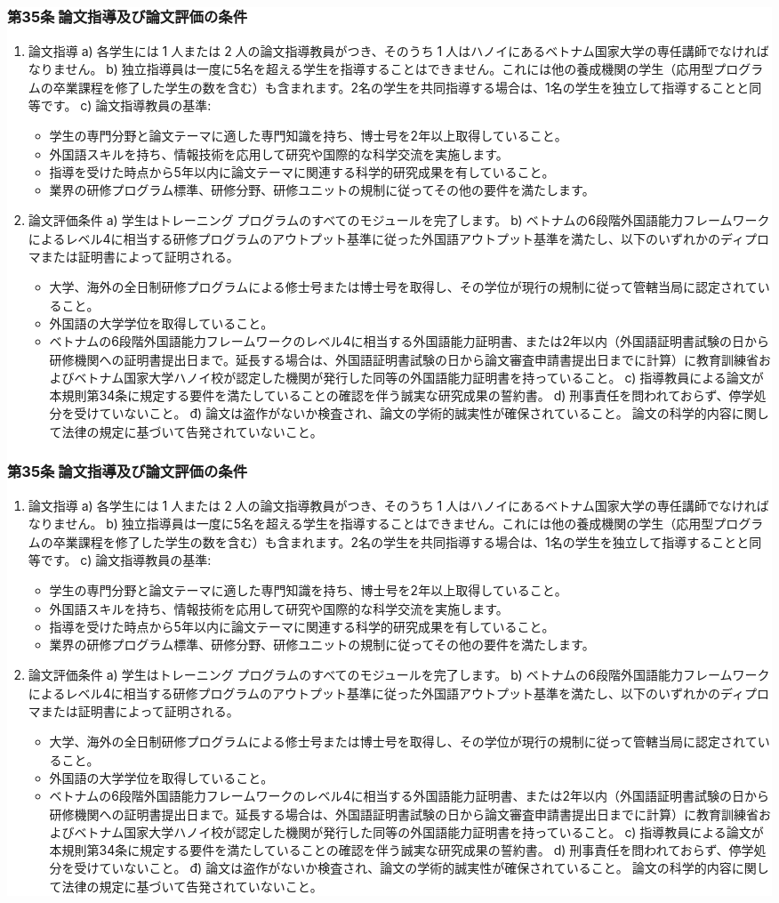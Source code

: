 ### 第35条 論文指導及び論文評価の条件

1.  論文指導
    a)  各学生には 1 人または 2 人の論文指導教員がつき、そのうち 1
        人はハノイにあるベトナム国家大学の専任講師でなければなりません。
    b)  独立指導員は一度に5名を超える学生を指導することはできません。これには他の養成機関の学生（応用型プログラムの卒業課程を修了した学生の数を含む）も含まれます。2名の学生を共同指導する場合は、1名の学生を独立して指導することと同等です。
    c)  論文指導教員の基準:

    - 学生の専門分野と論文テーマに適した専門知識を持ち、博士号を2年以上取得していること。
    - 外国語スキルを持ち、情報技術を応用して研究や国際的な科学交流を実施します。
    - 指導を受けた時点から5年以内に論文テーマに関連する科学的研究成果を有していること。
    - 業界の研修プログラム標準、研修分野、研修ユニットの規制に従ってその他の要件を満たします。
2.  論文評価条件
    a)  学生はトレーニング プログラムのすべてのモジュールを完了します。
    b)  ベトナムの6段階外国語能力フレームワークによるレベル4に相当する研修プログラムのアウトプット基準に従った外国語アウトプット基準を満たし、以下のいずれかのディプロマまたは証明書によって証明される。

    - 大学、海外の全日制研修プログラムによる修士号または博士号を取得し、その学位が現行の規制に従って管轄当局に認定されていること。
    - 外国語の大学学位を取得していること。
    - ベトナムの6段階外国語能力フレームワークのレベル4に相当する外国語能力証明書、または2年以内（外国語証明書試験の日から研修機関への証明書提出日まで。延長する場合は、外国語証明書試験の日から論文審査申請書提出日までに計算）に教育訓練省およびベトナム国家大学ハノイ校が認定した機関が発行した同等の外国語能力証明書を持っていること。
    c)  指導教員による論文が本規則第34条に規定する要件を満たしていることの確認を伴う誠実な研究成果の誓約書。
    d)  刑事責任を問われておらず、停学処分を受けていないこと。
    đ)  論文は盗作がないか検査され、論文の学術的誠実性が確保されていること。
        論文の科学的内容に関して法律の規定に基づいて告発されていないこと。

### 第35条 論文指導及び論文評価の条件

1.  論文指導
    a)  各学生には 1 人または 2 人の論文指導教員がつき、そのうち 1
        人はハノイにあるベトナム国家大学の専任講師でなければなりません。
    b)  独立指導員は一度に5名を超える学生を指導することはできません。これには他の養成機関の学生（応用型プログラムの卒業課程を修了した学生の数を含む）も含まれます。2名の学生を共同指導する場合は、1名の学生を独立して指導することと同等です。
    c)  論文指導教員の基準:

    - 学生の専門分野と論文テーマに適した専門知識を持ち、博士号を2年以上取得していること。
    - 外国語スキルを持ち、情報技術を応用して研究や国際的な科学交流を実施します。
    - 指導を受けた時点から5年以内に論文テーマに関連する科学的研究成果を有していること。
    - 業界の研修プログラム標準、研修分野、研修ユニットの規制に従ってその他の要件を満たします。
2.  論文評価条件
    a)  学生はトレーニング プログラムのすべてのモジュールを完了します。
    b)  ベトナムの6段階外国語能力フレームワークによるレベル4に相当する研修プログラムのアウトプット基準に従った外国語アウトプット基準を満たし、以下のいずれかのディプロマまたは証明書によって証明される。

    - 大学、海外の全日制研修プログラムによる修士号または博士号を取得し、その学位が現行の規制に従って管轄当局に認定されていること。
    - 外国語の大学学位を取得していること。
    - ベトナムの6段階外国語能力フレームワークのレベル4に相当する外国語能力証明書、または2年以内（外国語証明書試験の日から研修機関への証明書提出日まで。延長する場合は、外国語証明書試験の日から論文審査申請書提出日までに計算）に教育訓練省およびベトナム国家大学ハノイ校が認定した機関が発行した同等の外国語能力証明書を持っていること。
    c)  指導教員による論文が本規則第34条に規定する要件を満たしていることの確認を伴う誠実な研究成果の誓約書。
    d)  刑事責任を問われておらず、停学処分を受けていないこと。
    đ)  論文は盗作がないか検査され、論文の学術的誠実性が確保されていること。
        論文の科学的内容に関して法律の規定に基づいて告発されていないこと。
